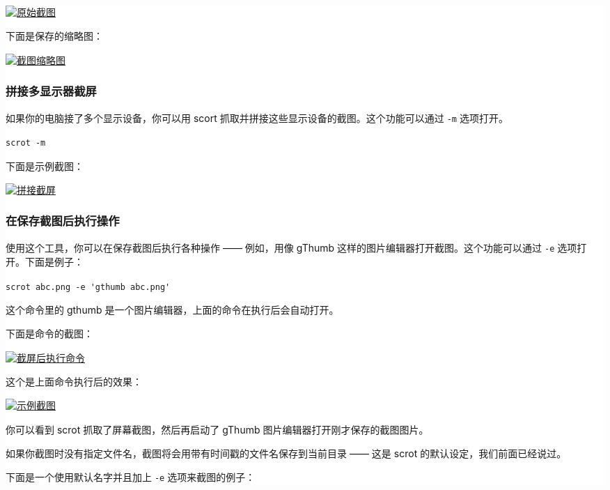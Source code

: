 
 [![原始截图](/Asserts/Images//attachment/album/201712/05/112347txddqcc3cduoeqoc.png)](https://www.howtoforge.com/images/how-to-take-screenshots-in-linux-with-scrot/big/orig.png) 


下面是保存的缩略图：


 [![截图缩略图](/Asserts/Images//attachment/album/201712/05/112347hxbwexedqeomoxiw.png)](https://www.howtoforge.com/images/how-to-take-screenshots-in-linux-with-scrot/big/thmb.png) 


### 拼接多显示器截屏


如果你的电脑接了多个显示设备，你可以用 scort 抓取并拼接这些显示设备的截图。这个功能可以通过 `-m` 选项打开。



```
scrot -m

```

下面是示例截图：


 [![拼接截屏](/Asserts/Images//attachment/album/201712/05/112347bv4rvrchrtvftv1c.png)](https://www.howtoforge.com/images/how-to-take-screenshots-in-linux-with-scrot/big/multiple.png) 


### 在保存截图后执行操作


使用这个工具，你可以在保存截图后执行各种操作 —— 例如，用像 gThumb 这样的图片编辑器打开截图。这个功能可以通过 `-e` 选项打开。下面是例子：



```
scrot abc.png -e 'gthumb abc.png'

```

这个命令里的 gthumb 是一个图片编辑器，上面的命令在执行后会自动打开。


下面是命令的截图：


 [![截屏后执行命令](/Asserts/Images//attachment/album/201712/05/112348u2cedjma4c3kpubq.png)](https://www.howtoforge.com/images/how-to-take-screenshots-in-linux-with-scrot/big/exec1.png) 


这个是上面命令执行后的效果：


 [![示例截图](/Asserts/Images//attachment/album/201712/05/112348gr1ku52a165emuk1.png)](https://www.howtoforge.com/images/how-to-take-screenshots-in-linux-with-scrot/big/exec2.png) 


你可以看到 scrot 抓取了屏幕截图，然后再启动了 gThumb 图片编辑器打开刚才保存的截图图片。


如果你截图时没有指定文件名，截图将会用带有时间戳的文件名保存到当前目录 —— 这是 scrot 的默认设定，我们前面已经说过。


下面是一个使用默认名字并且加上 `-e` 选项来截图的例子：
